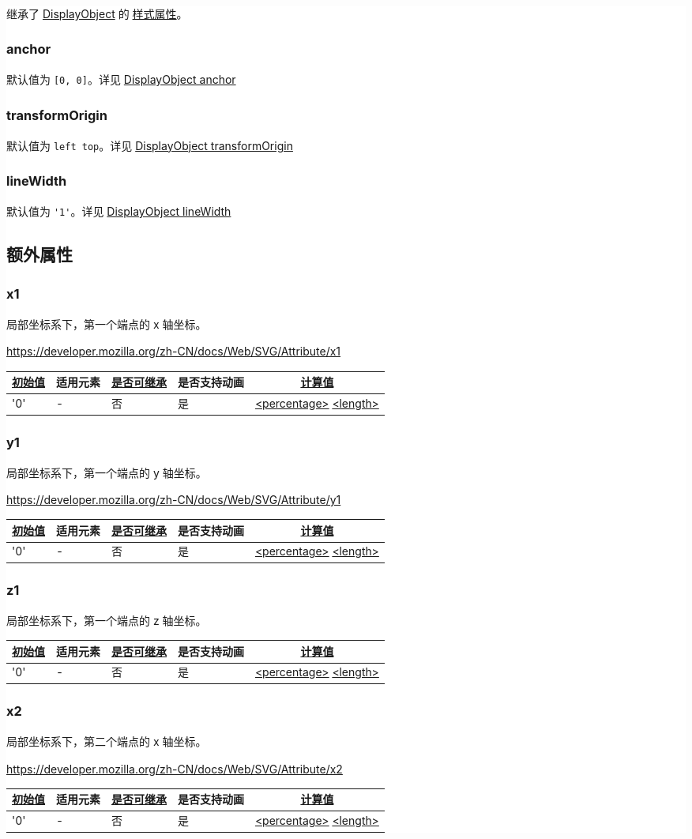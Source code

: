 继承了 [DisplayObject](/zh/api/basic/display-object) 的 [样式属性](/zh/api/basic/display-object#绘图属性)。

### anchor

默认值为 `[0, 0]`。详见 [DisplayObject anchor](/zh/api/basic/display-object#anchor)

### transformOrigin

默认值为 `left top`。详见 [DisplayObject transformOrigin](/zh/api/basic/display-object#transformOrigin)

### lineWidth

默认值为 `'1'`。详见 [DisplayObject lineWidth](/zh/api/basic/display-object#lineWidth)

## 额外属性

### x1

局部坐标系下，第一个端点的 x 轴坐标。

https://developer.mozilla.org/zh-CN/docs/Web/SVG/Attribute/x1

| [初始值](/zh/api/css/css-properties-values-api#initial-value) | 适用元素 | [是否可继承](/zh/api/css/inheritance) | 是否支持动画 | [计算值](/zh/api/css/css-properties-values-api#computed-value)                                                                |
| ------------------------------------------------------------- | -------- | ------------------------------------- | ------------ | ----------------------------------------------------------------------------------------------------------------------------- |
| '0'                                                           | -        | 否                                    | 是           | [\<percentage\>](/zh/api/css/css-properties-values-api#percentage) [\<length\>](/zh/api/css/css-properties-values-api#length) |

### y1

局部坐标系下，第一个端点的 y 轴坐标。

https://developer.mozilla.org/zh-CN/docs/Web/SVG/Attribute/y1

| [初始值](/zh/api/css/css-properties-values-api#initial-value) | 适用元素 | [是否可继承](/zh/api/css/inheritance) | 是否支持动画 | [计算值](/zh/api/css/css-properties-values-api#computed-value)                                                                |
| ------------------------------------------------------------- | -------- | ------------------------------------- | ------------ | ----------------------------------------------------------------------------------------------------------------------------- |
| '0'                                                           | -        | 否                                    | 是           | [\<percentage\>](/zh/api/css/css-properties-values-api#percentage) [\<length\>](/zh/api/css/css-properties-values-api#length) |

### z1

局部坐标系下，第一个端点的 z 轴坐标。

| [初始值](/zh/api/css/css-properties-values-api#initial-value) | 适用元素 | [是否可继承](/zh/api/css/inheritance) | 是否支持动画 | [计算值](/zh/api/css/css-properties-values-api#computed-value)                                                                |
| ------------------------------------------------------------- | -------- | ------------------------------------- | ------------ | ----------------------------------------------------------------------------------------------------------------------------- |
| '0'                                                           | -        | 否                                    | 是           | [\<percentage\>](/zh/api/css/css-properties-values-api#percentage) [\<length\>](/zh/api/css/css-properties-values-api#length) |

### x2

局部坐标系下，第二个端点的 x 轴坐标。

https://developer.mozilla.org/zh-CN/docs/Web/SVG/Attribute/x2

| [初始值](/zh/api/css/css-properties-values-api#initial-value) | 适用元素 | [是否可继承](/zh/api/css/inheritance) | 是否支持动画 | [计算值](/zh/api/css/css-properties-values-api#computed-value)                                                                |
| ------------------------------------------------------------- | -------- | ------------------------------------- | ------------ | ----------------------------------------------------------------------------------------------------------------------------- |
| '0'                                                           | -        | 否                                    | 是           | [\<percentage\>](/zh/api/css/css-properties-values-api#percentage) [\<length\>](/zh/api/css/css-properties-values-api#length) |
